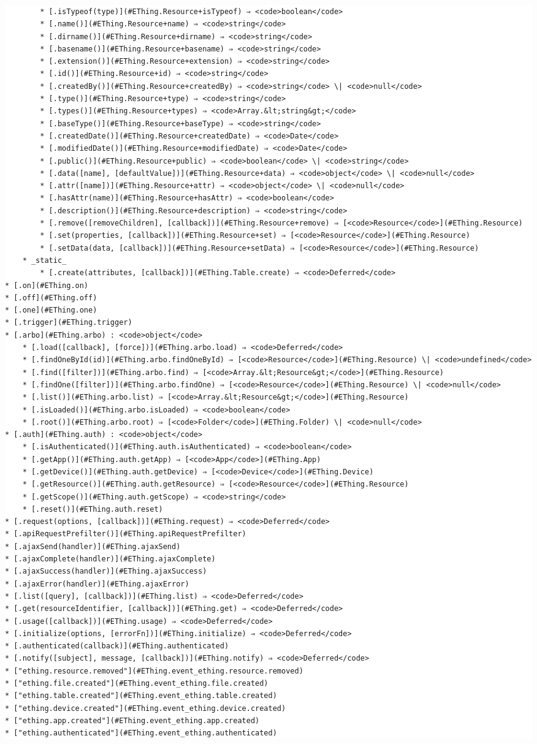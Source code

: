             * [.isTypeof(type)](#EThing.Resource+isTypeof) ⇒ <code>boolean</code>
            * [.name()](#EThing.Resource+name) ⇒ <code>string</code>
            * [.dirname()](#EThing.Resource+dirname) ⇒ <code>string</code>
            * [.basename()](#EThing.Resource+basename) ⇒ <code>string</code>
            * [.extension()](#EThing.Resource+extension) ⇒ <code>string</code>
            * [.id()](#EThing.Resource+id) ⇒ <code>string</code>
            * [.createdBy()](#EThing.Resource+createdBy) ⇒ <code>string</code> \| <code>null</code>
            * [.type()](#EThing.Resource+type) ⇒ <code>string</code>
            * [.types()](#EThing.Resource+types) ⇒ <code>Array.&lt;string&gt;</code>
            * [.baseType()](#EThing.Resource+baseType) ⇒ <code>string</code>
            * [.createdDate()](#EThing.Resource+createdDate) ⇒ <code>Date</code>
            * [.modifiedDate()](#EThing.Resource+modifiedDate) ⇒ <code>Date</code>
            * [.public()](#EThing.Resource+public) ⇒ <code>boolean</code> \| <code>string</code>
            * [.data([name], [defaultValue])](#EThing.Resource+data) ⇒ <code>object</code> \| <code>null</code>
            * [.attr([name])](#EThing.Resource+attr) ⇒ <code>object</code> \| <code>null</code>
            * [.hasAttr(name)](#EThing.Resource+hasAttr) ⇒ <code>boolean</code>
            * [.description()](#EThing.Resource+description) ⇒ <code>string</code>
            * [.remove([removeChildren], [callback])](#EThing.Resource+remove) ⇒ [<code>Resource</code>](#EThing.Resource)
            * [.set(properties, [callback])](#EThing.Resource+set) ⇒ [<code>Resource</code>](#EThing.Resource)
            * [.setData(data, [callback])](#EThing.Resource+setData) ⇒ [<code>Resource</code>](#EThing.Resource)
        * _static_
            * [.create(attributes, [callback])](#EThing.Table.create) ⇒ <code>Deferred</code>
    * [.on](#EThing.on)
    * [.off](#EThing.off)
    * [.one](#EThing.one)
    * [.trigger](#EThing.trigger)
    * [.arbo](#EThing.arbo) : <code>object</code>
        * [.load([callback], [force])](#EThing.arbo.load) ⇒ <code>Deferred</code>
        * [.findOneById(id)](#EThing.arbo.findOneById) ⇒ [<code>Resource</code>](#EThing.Resource) \| <code>undefined</code>
        * [.find([filter])](#EThing.arbo.find) ⇒ [<code>Array.&lt;Resource&gt;</code>](#EThing.Resource)
        * [.findOne([filter])](#EThing.arbo.findOne) ⇒ [<code>Resource</code>](#EThing.Resource) \| <code>null</code>
        * [.list()](#EThing.arbo.list) ⇒ [<code>Array.&lt;Resource&gt;</code>](#EThing.Resource)
        * [.isLoaded()](#EThing.arbo.isLoaded) ⇒ <code>boolean</code>
        * [.root()](#EThing.arbo.root) ⇒ [<code>Folder</code>](#EThing.Folder) \| <code>null</code>
    * [.auth](#EThing.auth) : <code>object</code>
        * [.isAuthenticated()](#EThing.auth.isAuthenticated) ⇒ <code>boolean</code>
        * [.getApp()](#EThing.auth.getApp) ⇒ [<code>App</code>](#EThing.App)
        * [.getDevice()](#EThing.auth.getDevice) ⇒ [<code>Device</code>](#EThing.Device)
        * [.getResource()](#EThing.auth.getResource) ⇒ [<code>Resource</code>](#EThing.Resource)
        * [.getScope()](#EThing.auth.getScope) ⇒ <code>string</code>
        * [.reset()](#EThing.auth.reset)
    * [.request(options, [callback])](#EThing.request) ⇒ <code>Deferred</code>
    * [.apiRequestPrefilter()](#EThing.apiRequestPrefilter)
    * [.ajaxSend(handler)](#EThing.ajaxSend)
    * [.ajaxComplete(handler)](#EThing.ajaxComplete)
    * [.ajaxSuccess(handler)](#EThing.ajaxSuccess)
    * [.ajaxError(handler)](#EThing.ajaxError)
    * [.list([query], [callback])](#EThing.list) ⇒ <code>Deferred</code>
    * [.get(resourceIdentifier, [callback])](#EThing.get) ⇒ <code>Deferred</code>
    * [.usage([callback])](#EThing.usage) ⇒ <code>Deferred</code>
    * [.initialize(options, [errorFn])](#EThing.initialize) ⇒ <code>Deferred</code>
    * [.authenticated(callback)](#EThing.authenticated)
    * [.notify([subject], message, [callback])](#EThing.notify) ⇒ <code>Deferred</code>
    * ["ething.resource.removed"](#EThing.event_ething.resource.removed)
    * ["ething.file.created"](#EThing.event_ething.file.created)
    * ["ething.table.created"](#EThing.event_ething.table.created)
    * ["ething.device.created"](#EThing.event_ething.device.created)
    * ["ething.app.created"](#EThing.event_ething.app.created)
    * ["ething.authenticated"](#EThing.event_ething.authenticated)
